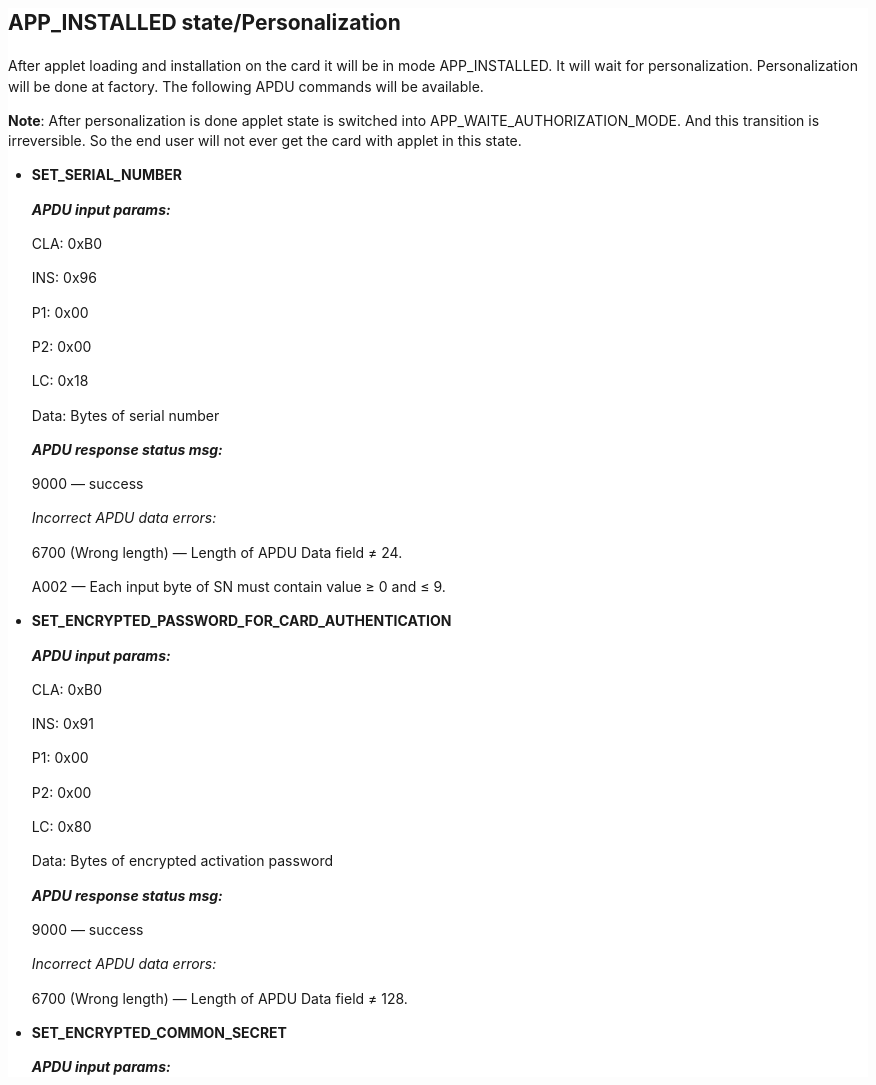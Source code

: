 ## APP_INSTALLED state/Personalization

After applet loading and installation on the card it will be in mode APP_INSTALLED. It will wait for personalization. Personalization will be done at factory. The following APDU commands will be available.

**Note**: After personalization is done applet state is switched into APP_WAITE_AUTHORIZATION_MODE. And this transition is irreversible. So the end user will not ever get the card with applet in this state.

- **SET_SERIAL_NUMBER**

    ***APDU input params:***

    CLA: 0xB0

    INS: 0x96

    P1: 0x00

    P2: 0x00

    LC: 0x18

    Data: Bytes of serial number

    ***APDU response status msg:***

    9000 — success

    *Incorrect APDU data errors:*

    6700 (Wrong length) — Length of APDU Data field ≠ 24.

    A002 — Each input byte of SN must contain value ≥ 0 and ≤ 9.

- **SET_ENCRYPTED_PASSWORD_FOR_CARD_AUTHENTICATION**

    ***APDU input params:***

    CLA: 0xB0

    INS: 0x91

    P1: 0x00

    P2: 0x00

    LC: 0x80

    Data: Bytes of encrypted activation password

    ***APDU response status msg:***

    9000 — success

    *Incorrect APDU data errors:*

    6700 (Wrong length) — Length of APDU Data field ≠ 128.

- **SET_ENCRYPTED_COMMON_SECRET**

    ***APDU input params:***
